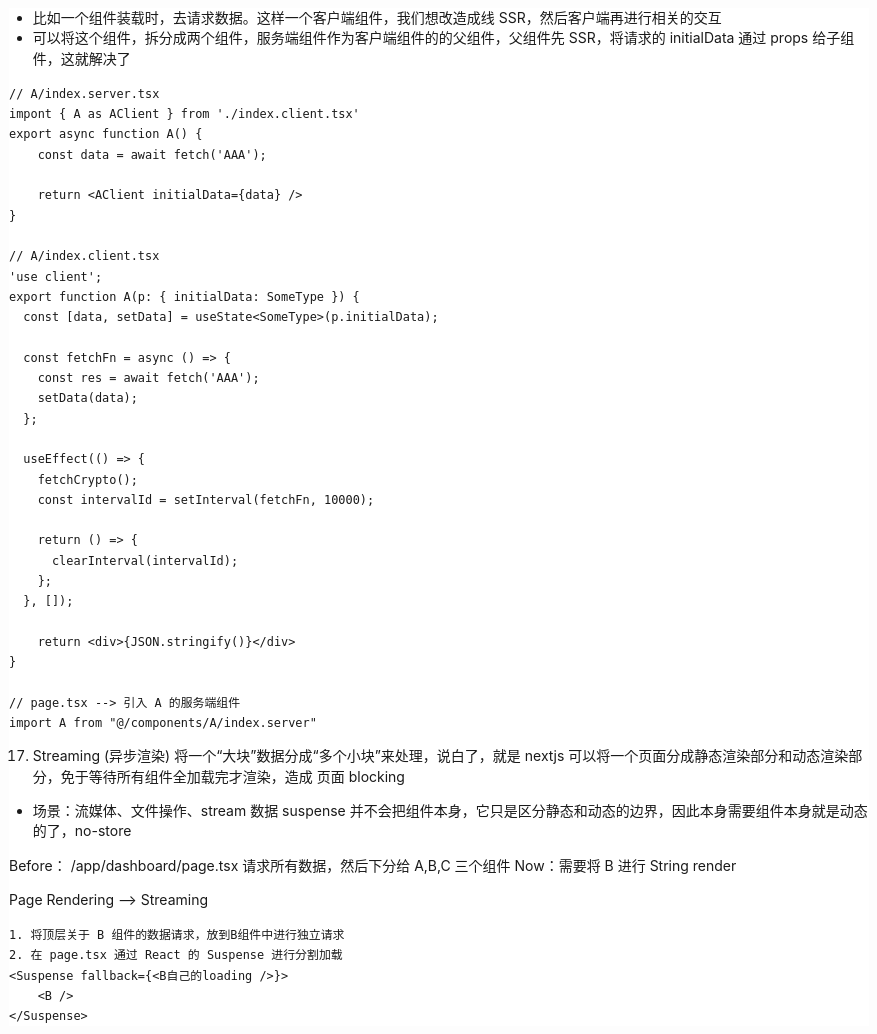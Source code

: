 - 比如一个组件装载时，去请求数据。这样一个客户端组件，我们想改造成线 SSR，然后客户端再进行相关的交互
- 可以将这个组件，拆分成两个组件，服务端组件作为客户端组件的的父组件，父组件先 SSR，将请求的 initialData 通过 props 给子组件，这就解决了

```tsx
// A/index.server.tsx
impont { A as AClient } from './index.client.tsx'
export async function A() {
	const data = await fetch('AAA');

	return <AClient initialData={data} />
}

// A/index.client.tsx
'use client';
export function A(p: { initialData: SomeType }) {
  const [data, setData] = useState<SomeType>(p.initialData);

  const fetchFn = async () => {
    const res = await fetch('AAA');
    setData(data);
  };

  useEffect(() => {
    fetchCrypto();
    const intervalId = setInterval(fetchFn, 10000);

    return () => {
      clearInterval(intervalId);
    };
  }, []);

	return <div>{JSON.stringify()}</div>
}

// page.tsx --> 引入 A 的服务端组件
import A from "@/components/A/index.server"
```

17. Streaming (异步渲染)
    将一个“大块”数据分成“多个小块”来处理，说白了，就是 nextjs 可以将一个页面分成静态渲染部分和动态渲染部分，免于等待所有组件全加载完才渲染，造成 页面 blocking

- 场景：流媒体、文件操作、stream 数据
  suspense 并不会把组件本身，它只是区分静态和动态的边界，因此本身需要组件本身就是动态的了，no-store

Before： /app/dashboard/page.tsx 请求所有数据，然后下分给 A,B,C 三个组件
Now：需要将 B 进行 String render

Page Rendering --> Streaming

```tsx
1. 将顶层关于 B 组件的数据请求，放到B组件中进行独立请求
2. 在 page.tsx 通过 React 的 Suspense 进行分割加载
<Suspense fallback={<B自己的loading />}>
    <B />
</Suspense>

```
